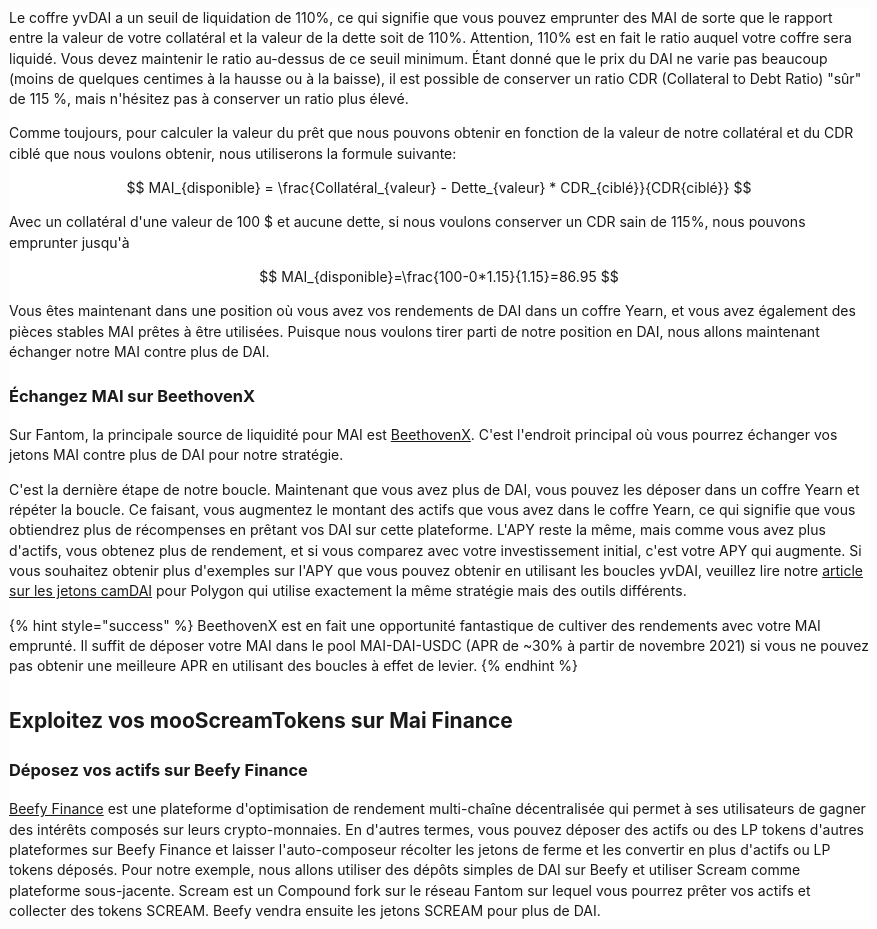 Le coffre yvDAI a un seuil de liquidation de 110%, ce qui signifie que vous pouvez emprunter des MAI de sorte que le rapport entre la valeur de votre collatéral et la valeur de la dette soit de 110%. Attention, 110% est en fait le ratio auquel votre coffre sera liquidé. Vous devez maintenir le ratio au-dessus de ce seuil minimum. Étant donné que le prix du DAI ne varie pas beaucoup (moins de quelques centimes à la hausse ou à la baisse), il est possible de conserver un ratio CDR (Collateral to Debt Ratio) "sûr" de 115 %, mais n'hésitez pas à conserver un ratio plus élevé.

Comme toujours, pour calculer la valeur du prêt que nous pouvons obtenir en fonction de la valeur de notre collatéral et du CDR ciblé que nous voulons obtenir, nous utiliserons la formule suivante:

$$
MAI_{disponible} = \frac{Collatéral_{valeur} - Dette_{valeur} * CDR_{ciblé}}{CDR{ciblé}}
$$

​Avec un collatéral d'une valeur de 100 $ et aucune dette, si nous voulons conserver un CDR sain de 115%, nous pouvons emprunter jusqu'à

$$
MAI_{disponible}=\frac{100-0*1.15}{1.15}=86.95
$$

​Vous êtes maintenant dans une position où vous avez vos rendements de DAI dans un coffre Yearn, et vous avez également des pièces stables MAI prêtes à être utilisées. Puisque nous voulons tirer parti de notre position en DAI, nous allons maintenant échanger notre MAI contre plus de DAI.

### Échangez MAI sur BeethovenX

Sur Fantom, la principale source de liquidité pour MAI est [BeethovenX](https://app.beets.fi/#/trade). C'est l'endroit principal où vous pourrez échanger vos jetons MAI contre plus de DAI pour notre stratégie.

C'est la dernière étape de notre boucle. Maintenant que vous avez plus de DAI, vous pouvez les déposer dans un coffre Yearn et répéter la boucle. Ce faisant, vous augmentez le montant des actifs que vous avez dans le coffre Yearn, ce qui signifie que vous obtiendrez plus de récompenses en prêtant vos DAI sur cette plateforme. L'APY reste la même, mais comme vous avez plus d'actifs, vous obtenez plus de rendement, et si vous comparez avec votre investissement initial, c'est votre APY qui augmente. Si vous souhaitez obtenir plus d'exemples sur l'APY que vous pouvez obtenir en utilisant les boucles yvDAI, veuillez lire notre [article sur les jetons camDAI](../polygon/camdai-beginner-strategy.md) pour Polygon qui utilise exactement la même stratégie mais des outils différents.

{% hint style="success" %}
BeethovenX est en fait une opportunité fantastique de cultiver des rendements avec votre MAI emprunté. Il suffit de déposer votre MAI dans le pool MAI-DAI-USDC (APR de \~30% à partir de novembre 2021) si vous ne pouvez pas obtenir une meilleure APR en utilisant des boucles à effet de levier.
{% endhint %}

## Exploitez vos mooScreamTokens sur Mai Finance

### Déposez vos actifs sur Beefy Finance

[Beefy Finance](https://app.beefy.finance/#/fantom) est une plateforme d'optimisation de rendement multi-chaîne décentralisée qui permet à ses utilisateurs de gagner des intérêts composés sur leurs crypto-monnaies. En d'autres termes, vous pouvez déposer des actifs ou des LP tokens d'autres plateformes sur Beefy Finance et laisser l'auto-composeur récolter les jetons de ferme et les convertir en plus d'actifs ou LP tokens déposés. Pour notre exemple, nous allons utiliser des dépôts simples de DAI sur Beefy et utiliser Scream comme plateforme sous-jacente. Scream est un Compound fork sur le réseau Fantom sur lequel vous pourrez prêter vos actifs et collecter des tokens SCREAM. Beefy vendra ensuite les jetons SCREAM pour plus de DAI.
